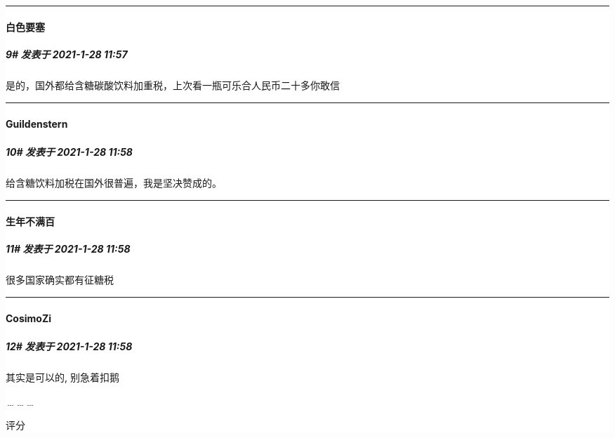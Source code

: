 



*****

####  白色要塞  
##### 9#       发表于 2021-1-28 11:57




是的，国外都给含糖碳酸饮料加重税，上次看一瓶可乐合人民币二十多你敢信







*****

####  Guildenstern  
##### 10#       发表于 2021-1-28 11:58




给含糖饮料加税在国外很普遍，我是坚决赞成的。







*****

####  生年不满百  
##### 11#       发表于 2021-1-28 11:58




很多国家确实都有征糖税







*****

####  CosimoZi  
##### 12#       发表于 2021-1-28 11:58




其实是可以的, 别急着扣鹅



﹍﹍﹍

评分



